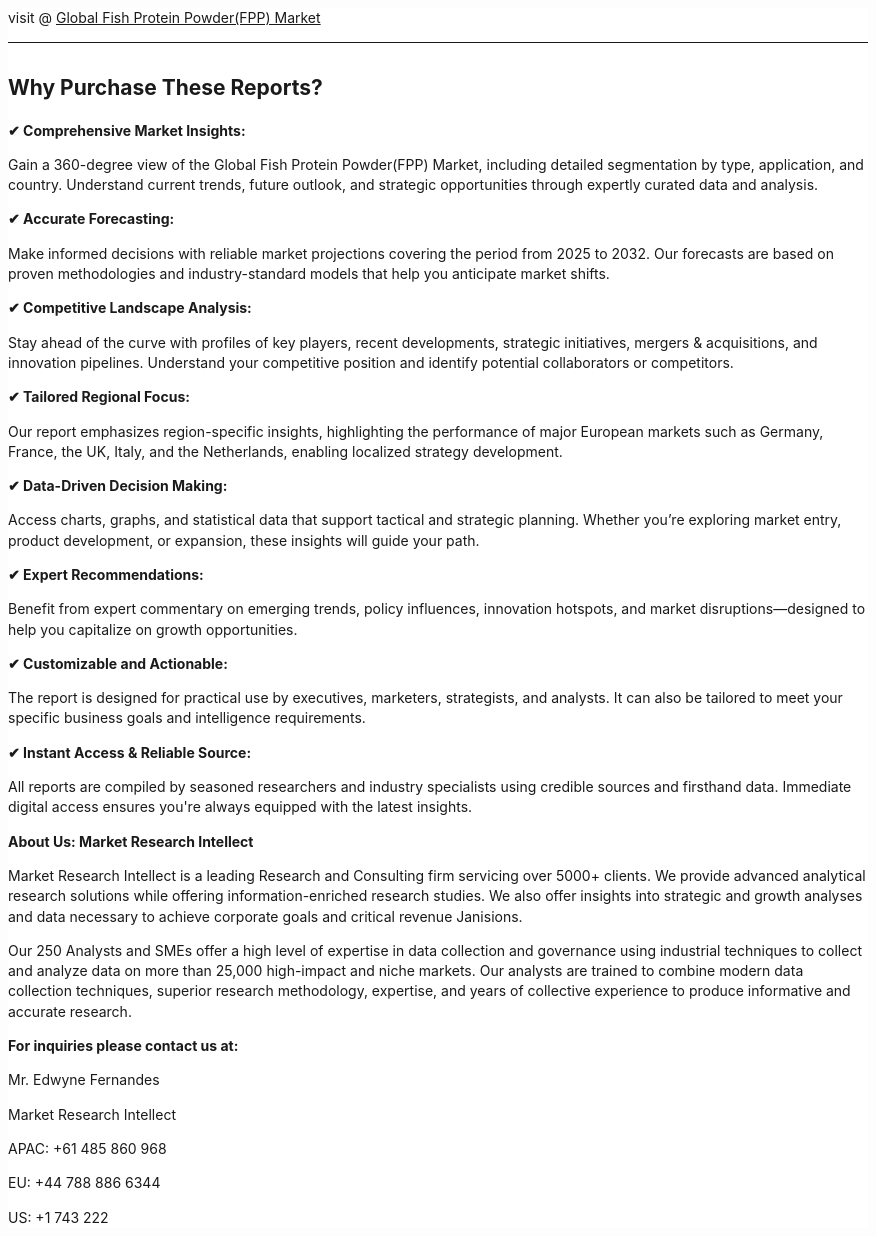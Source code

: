 visit&nbsp;@</strong>&nbsp;</span><span class="font-[700]"><a href="https://www.marketresearchintellect.com/product/global-fish-protein-powderfpp-sales-market/?utm_source=Linkedin&utm_medium=846" target="_blank" data-tracking-control-name="article-ssr-frontend-pulse_little-text-block" data-tracking-will-navigate="" data-test-link="">Global Fish Protein Powder(FPP) Market</a></span></p></blockquote><hr /><h2>Why Purchase These Reports?</h2><p><strong>✔ Comprehensive Market Insights:</strong></p><p>Gain a 360-degree view of the Global Fish Protein Powder(FPP) Market, including detailed segmentation by type, application, and country. Understand current trends, future outlook, and strategic opportunities through expertly curated data and analysis.</p><p><strong>✔ Accurate Forecasting:</strong></p><p>Make informed decisions with reliable market projections covering the period from 2025 to 2032. Our forecasts are based on proven methodologies and industry-standard models that help you anticipate market shifts.</p><p><strong>✔ Competitive Landscape Analysis:</strong></p><p>Stay ahead of the curve with profiles of key players, recent developments, strategic initiatives, mergers &amp; acquisitions, and innovation pipelines. Understand your competitive position and identify potential collaborators or competitors.</p><p><strong>✔ Tailored Regional Focus:</strong></p><p>Our report emphasizes region-specific insights, highlighting the performance of major European markets such as Germany, France, the UK, Italy, and the Netherlands, enabling localized strategy development.</p><p><strong>✔ Data-Driven Decision Making:</strong></p><p>Access charts, graphs, and statistical data that support tactical and strategic planning. Whether you&rsquo;re exploring market entry, product development, or expansion, these insights will guide your path.</p><p><strong>✔ Expert Recommendations:</strong></p><p>Benefit from expert commentary on emerging trends, policy influences, innovation hotspots, and market disruptions&mdash;designed to help you capitalize on growth opportunities.</p><p><strong>✔ Customizable and Actionable:</strong></p><p>The report is designed for practical use by executives, marketers, strategists, and analysts. It can also be tailored to meet your specific business goals and intelligence requirements.</p><p><strong>✔ Instant Access &amp; Reliable Source:</strong></p><p>All reports are compiled by seasoned researchers and industry specialists using credible sources and firsthand data. Immediate digital access ensures you're always equipped with the latest insights.</p><p><strong><span class="font-[700]">About Us: Market Research Intellect</span></strong></p><p><span class="">Market Research Intellect is a leading Research and Consulting firm servicing over 5000+ clients. We provide advanced analytical research solutions while offering information-enriched research studies.&nbsp;</span>We also offer insights into strategic and growth analyses and data necessary to achieve corporate goals and critical revenue Janisions.</p><p><span class="">Our 250 Analysts and SMEs offer a high level of expertise in data collection and governance using industrial techniques to collect and analyze data on more than 25,000 high-impact and niche markets. Our analysts are trained to combine modern data collection techniques, superior research methodology, expertise, and years of collective experience to produce informative and accurate research.</span></p><p><strong>For inquiries please contact us at:</strong></p><p>Mr. Edwyne Fernandes</p><p>Market Research Intellect</p><p>APAC: +61 485 860 968</p><p>EU: +44 788 886 6344</p><p>US: +1 743 222